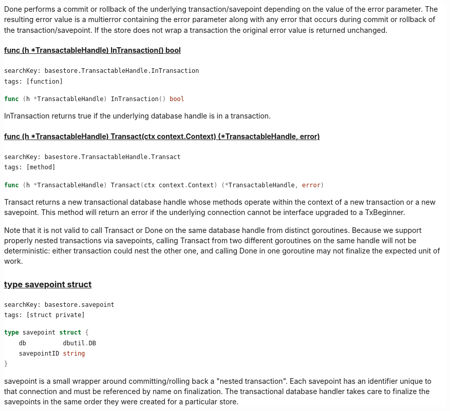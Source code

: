 Done performs a commit or rollback of the underlying transaction/savepoint depending on the value of the error parameter. The resulting error value is a multierror containing the error parameter along with any error that occurs during commit or rollback of the transaction/savepoint. If the store does not wrap a transaction the original error value is returned unchanged. 

#### <a id="TransactableHandle.InTransaction" href="#TransactableHandle.InTransaction">func (h *TransactableHandle) InTransaction() bool</a>

```
searchKey: basestore.TransactableHandle.InTransaction
tags: [function]
```

```Go
func (h *TransactableHandle) InTransaction() bool
```

InTransaction returns true if the underlying database handle is in a transaction. 

#### <a id="TransactableHandle.Transact" href="#TransactableHandle.Transact">func (h *TransactableHandle) Transact(ctx context.Context) (*TransactableHandle, error)</a>

```
searchKey: basestore.TransactableHandle.Transact
tags: [method]
```

```Go
func (h *TransactableHandle) Transact(ctx context.Context) (*TransactableHandle, error)
```

Transact returns a new transactional database handle whose methods operate within the context of a new transaction or a new savepoint. This method will return an error if the underlying connection cannot be interface upgraded to a TxBeginner. 

Note that it is not valid to call Transact or Done on the same database handle from distinct goroutines. Because we support properly nested transactions via savepoints, calling Transact from two different goroutines on the same handle will not be deterministic: either transaction could nest the other one, and calling Done in one goroutine may not finalize the expected unit of work. 

### <a id="savepoint" href="#savepoint">type savepoint struct</a>

```
searchKey: basestore.savepoint
tags: [struct private]
```

```Go
type savepoint struct {
	db          dbutil.DB
	savepointID string
}
```

savepoint is a small wrapper around committing/rolling back a "nested transaction". Each savepoint has an identifier unique to that connection and must be referenced by name on finalization. The transactional database handler takes care to finalize the savepoints in the same order they were created for a particular store. 
